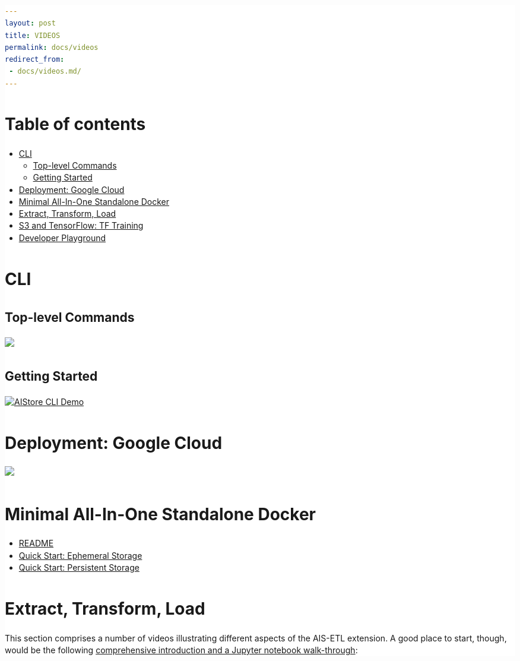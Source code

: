 ```yaml
---
layout: post
title: VIDEOS
permalink: docs/videos
redirect_from:
 - docs/videos.md/
---
```


# Table of contents

- [CLI](#cli)
  - [Top-level Commands](#top-level-commands)
  - [Getting Started](#getting-started)
- [Deployment: Google Cloud](#deployment-google-cloud)
- [Minimal All-In-One Standalone Docker](#minimal-all-in-one-standalone-docker)
- [Extract, Transform, Load](#extract-transform-load)
- [S3 and TensorFlow: TF Training](#s3-and-tensorflow-tf-training)
- [Developer Playground](#developer-playground)

# CLI

## Top-level Commands

<img src="/aistore/docs/images/cli-overview.gif" width="100%">

## Getting Started

[![AIStore CLI Demo](/aistore/docs/images/cli-demo-400.png)](https://youtu.be/VPIhQm2sMD8 "AIStore CLI Demo (Youtube video)")

# Deployment: Google Cloud

<img src="/aistore/docs/images/ais-k8s-deploy.gif" width="100%">

# Minimal All-In-One Standalone Docker

* [README](/aistore/deploy/prod/docker/single/README.md)
* [Quick Start: Ephemeral Storage](https://youtu.be/ndeCy2gy7vU)
* [Quick Start: Persistent Storage](https://youtu.be/1AN-RYpW3bs)

# Extract, Transform, Load

This section comprises a number of videos illustrating different aspects of the AIS-ETL extension. A good place to start, though, would be the following [comprehensive introduction and a Jupyter notebook walk-through](https://www.youtube.com/watch?v=4PHkqTSE0ls):
